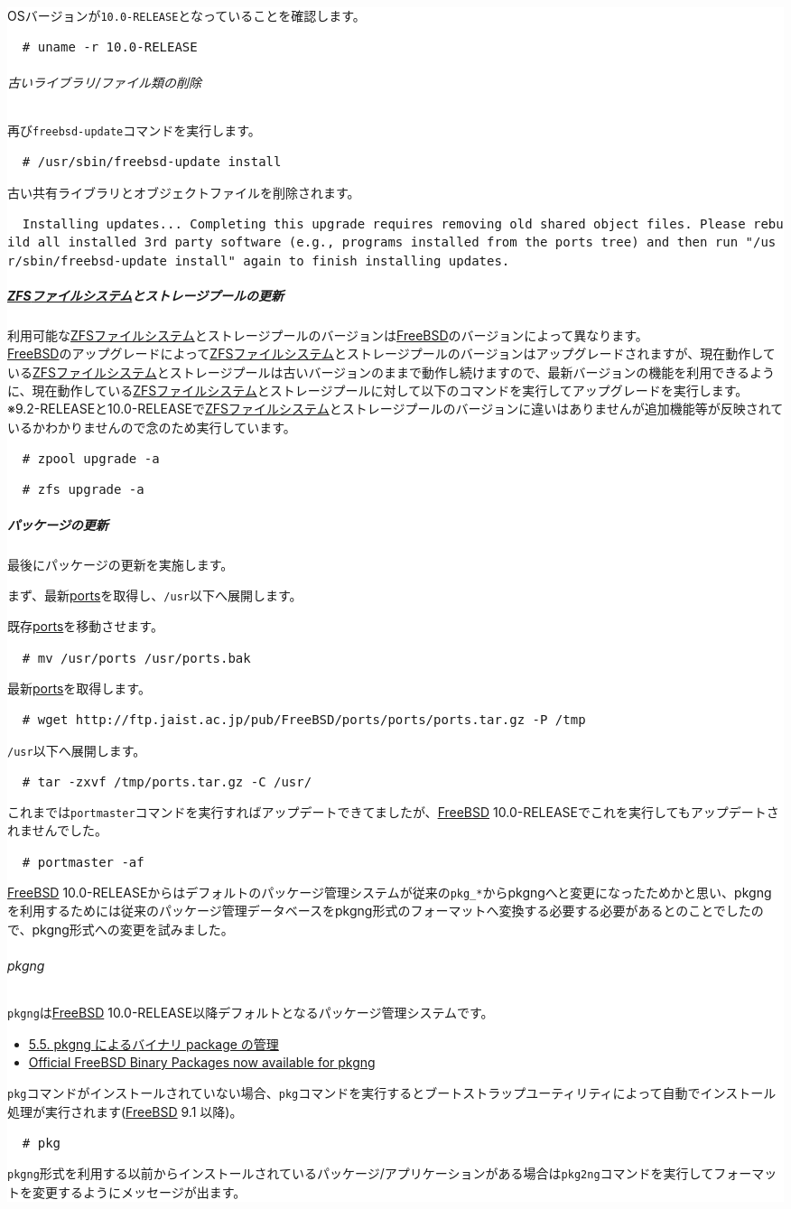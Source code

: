 <p>OSバージョンが<code>10.0-RELEASE</code>となっていることを確認します。 </p>
<pre class="terminal">  # uname -r 10.0-RELEASE  
</pre>
<h6>古いライブラリ/ファイル類の削除</h6>
<p>再び<code>freebsd-update</code>コマンドを実行します。 </p>
<pre class="terminal">  # /usr/sbin/freebsd-update install  
</pre>
<p>古い共有ライブラリとオブジェクトファイルを削除されます。 </p>
<pre class="terminal">  Installing updates... Completing this upgrade requires removing old shared object files. Please rebuild all installed 3rd party software (e.g., programs installed from the ports tree) and then run "/usr/sbin/freebsd-update install" again to finish installing updates.  </pre>  <h5>
<a class="keyword" href="http://d.hatena.ne.jp/keyword/ZFS">ZFS</a><a class="keyword" href="http://d.hatena.ne.jp/keyword/%A5%D5%A5%A1%A5%A4%A5%EB%A5%B7%A5%B9%A5%C6%A5%E0">ファイルシステム</a>とストレージプールの更新</h5> <p>利用可能な<a class="keyword" href="http://d.hatena.ne.jp/keyword/ZFS">ZFS</a><a class="keyword" href="http://d.hatena.ne.jp/keyword/%A5%D5%A5%A1%A5%A4%A5%EB%A5%B7%A5%B9%A5%C6%A5%E0">ファイルシステム</a>とストレージプールのバージョンは<a class="keyword" href="http://d.hatena.ne.jp/keyword/FreeBSD">FreeBSD</a>のバージョンによって異なります。<br><a class="keyword" href="http://d.hatena.ne.jp/keyword/FreeBSD">FreeBSD</a>のアップグレードによって<a class="keyword" href="http://d.hatena.ne.jp/keyword/ZFS">ZFS</a><a class="keyword" href="http://d.hatena.ne.jp/keyword/%A5%D5%A5%A1%A5%A4%A5%EB%A5%B7%A5%B9%A5%C6%A5%E0">ファイルシステム</a>とストレージプールのバージョンはアップグレードされますが、現在動作している<a class="keyword" href="http://d.hatena.ne.jp/keyword/ZFS">ZFS</a><a class="keyword" href="http://d.hatena.ne.jp/keyword/%A5%D5%A5%A1%A5%A4%A5%EB%A5%B7%A5%B9%A5%C6%A5%E0">ファイルシステム</a>とストレージプールは古いバージョンのままで動作し続けますので、最新バージョンの機能を利用できるように、現在動作している<a class="keyword" href="http://d.hatena.ne.jp/keyword/ZFS">ZFS</a><a class="keyword" href="http://d.hatena.ne.jp/keyword/%A5%D5%A5%A1%A5%A4%A5%EB%A5%B7%A5%B9%A5%C6%A5%E0">ファイルシステム</a>とストレージプールに対して以下のコマンドを実行してアップグレードを実行します。<br>※9.2-RELEASEと10.0-RELEASEで<a class="keyword" href="http://d.hatena.ne.jp/keyword/ZFS">ZFS</a><a class="keyword" href="http://d.hatena.ne.jp/keyword/%A5%D5%A5%A1%A5%A4%A5%EB%A5%B7%A5%B9%A5%C6%A5%E0">ファイルシステム</a>とストレージプールのバージョンに違いはありませんが追加機能等が反映されているかわかりませんので念のため実行しています。 </p>
<pre class="terminal">  # zpool upgrade -a  </pre> <pre class="terminal">  # zfs upgrade -a  </pre> <h5>パッケージの更新</h5>
<p>最後にパッケージの更新を実施します。 </p>
<p>まず、最新<a class="keyword" href="http://d.hatena.ne.jp/keyword/ports">ports</a>を取得し、<code>/usr</code>以下へ展開します。 </p>
<p>既存<a class="keyword" href="http://d.hatena.ne.jp/keyword/ports">ports</a>を移動させます。 </p>
<pre class="terminal">  # mv /usr/ports /usr/ports.bak  
</pre>
<p>最新<a class="keyword" href="http://d.hatena.ne.jp/keyword/ports">ports</a>を取得します。 </p>
<pre class="terminal">  # wget http://ftp.jaist.ac.jp/pub/FreeBSD/ports/ports/ports.tar.gz -P /tmp  
</pre>
<p><code>/usr</code>以下へ展開します。 </p>
<pre class="terminal">  # tar -zxvf /tmp/ports.tar.gz -C /usr/  
</pre>
<p>これまでは<code>portmaster</code>コマンドを実行すればアップデートできてましたが、<a class="keyword" href="http://d.hatena.ne.jp/keyword/FreeBSD">FreeBSD</a> 10.0-RELEASEでこれを実行してもアップデートされませんでした。 </p>
<pre class="terminal">  # portmaster -af  
</pre>
<p><a class="keyword" href="http://d.hatena.ne.jp/keyword/FreeBSD">FreeBSD</a> 10.0-RELEASEからはデフォルトのパッケージ管理システムが従来の<code>pkg_*</code>からpkgngへと変更になったためかと思い、pkgngを利用するためには従来のパッケージ管理データベースをpkgng形式のフォーマットへ変換する必要する必要があるとのことでしたので、pkgng形式への変更を試みました。 </p>
<h6>pkgng</h6>
<p><code>pkgng</code>は<a class="keyword" href="http://d.hatena.ne.jp/keyword/FreeBSD">FreeBSD</a> 10.0-RELEASE以降デフォルトとなるパッケージ管理システムです。 </p>
<ul>  <li><a href="http://www.freebsd.org/doc/ja/books/handbook/pkgng-intro.html">5.5. pkgng によるバイナリ package の管理</a></li>  <li><a href="http://lists.freebsd.org/pipermail/freebsd-pkg/2013-October/000107.html">Official FreeBSD Binary Packages now available for pkgng</a></li>
</ul>
<p><code>pkg</code>コマンドがインストールされていない場合、<code>pkg</code>コマンドを実行するとブートストラップユーティリティによって自動でインストール処理が実行されます(<a class="keyword" href="http://d.hatena.ne.jp/keyword/FreeBSD">FreeBSD</a> 9.1 以降)。 </p>
<pre class="terminal">  # pkg  
</pre>
<p><code>pkgng</code>形式を利用する以前からインストールされているパッケージ/アプリケーションがある場合は<code>pkg2ng</code>コマンドを実行してフォーマットを変更するようにメッセージが出ます。 </p>